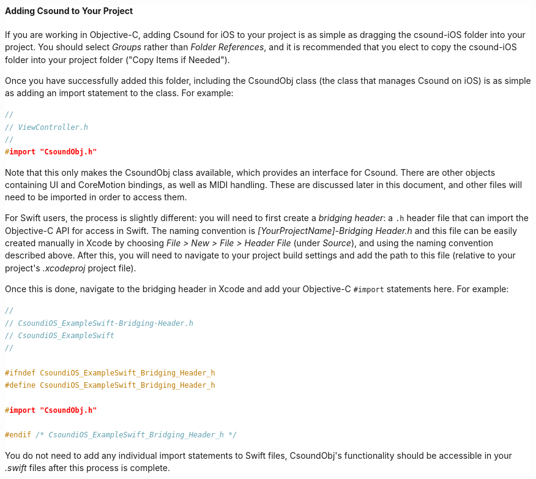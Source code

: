 #### Adding Csound to Your Project

If you are working in Objective-C, adding Csound for iOS to your project
is as simple as dragging the csound-iOS folder into your project. You
should select _Groups_ rather than _Folder References_, and it is
recommended that you elect to copy the csound-iOS folder into your
project folder ("Copy Items if Needed").

Once you have successfully added this folder, including the CsoundObj
class (the class that manages Csound on iOS) is as simple as adding an
import statement to the class. For example:

```c
//
// ViewController.h
//
#import "CsoundObj.h"
```

Note that this only makes the CsoundObj class available, which provides
an interface for Csound. There are other objects containing UI and
CoreMotion bindings, as well as MIDI handling. These are discussed later
in this document, and other files will need to be imported in order to
access them.

For Swift users, the process is slightly different: you will need to
first create a _bridging header_: a `.h` header file that can import the
Objective-C API for access in Swift.
The naming convention is _[YourProjectName]-Bridging Header.h_ and
this file can be easily created manually in Xcode
by choosing _File > New > File > Header File_ (under _Source_),
and using the naming convention described above. After
this, you will need to navigate to your project build settings and add
the path to this file (relative to your project's _.xcodeproj_ project
file).

Once this is done, navigate to the bridging header in Xcode and add your
Objective-C `#import` statements here. For example:

```c
//
// CsoundiOS_ExampleSwift-Bridging-Header.h
// CsoundiOS_ExampleSwift
//

#ifndef CsoundiOS_ExampleSwift_Bridging_Header_h
#define CsoundiOS_ExampleSwift_Bridging_Header_h

#import "CsoundObj.h"

#endif /* CsoundiOS_ExampleSwift_Bridging_Header_h */
```

You do not need to add any individual import statements to Swift files,
CsoundObj's functionality should be accessible in your _.swift_ files
after this process is complete.
